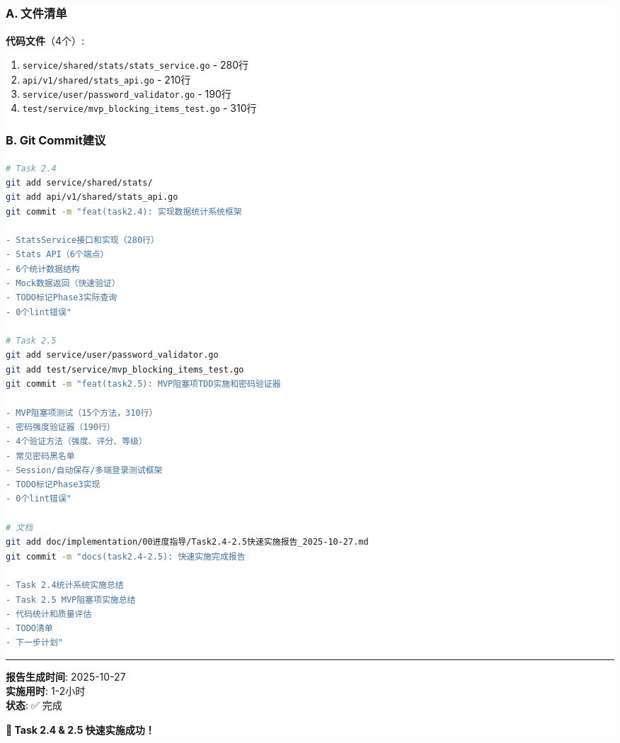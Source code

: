 ### A. 文件清单

**代码文件**（4个）:
1. `service/shared/stats/stats_service.go` - 280行
2. `api/v1/shared/stats_api.go` - 210行
3. `service/user/password_validator.go` - 190行
4. `test/service/mvp_blocking_items_test.go` - 310行

### B. Git Commit建议

```bash
# Task 2.4
git add service/shared/stats/
git add api/v1/shared/stats_api.go
git commit -m "feat(task2.4): 实现数据统计系统框架

- StatsService接口和实现（280行）
- Stats API（6个端点）
- 6个统计数据结构
- Mock数据返回（快速验证）
- TODO标记Phase3实际查询
- 0个lint错误"

# Task 2.5
git add service/user/password_validator.go
git add test/service/mvp_blocking_items_test.go
git commit -m "feat(task2.5): MVP阻塞项TDD实施和密码验证器

- MVP阻塞项测试（15个方法，310行）
- 密码强度验证器（190行）
- 4个验证方法（强度、评分、等级）
- 常见密码黑名单
- Session/自动保存/多端登录测试框架
- TODO标记Phase3实现
- 0个lint错误"

# 文档
git add doc/implementation/00进度指导/Task2.4-2.5快速实施报告_2025-10-27.md
git commit -m "docs(task2.4-2.5): 快速实施完成报告

- Task 2.4统计系统实施总结
- Task 2.5 MVP阻塞项实施总结
- 代码统计和质量评估
- TODO清单
- 下一步计划"
```

---

**报告生成时间**: 2025-10-27  
**实施用时**: 1-2小时  
**状态**: ✅ 完成

**🎉 Task 2.4 & 2.5 快速实施成功！**


